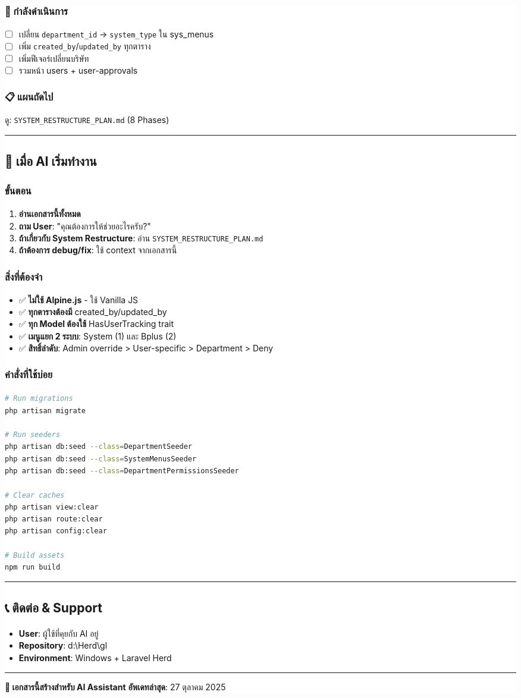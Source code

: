 ### 🚧 กำลังดำเนินการ

- [ ] เปลี่ยน `department_id` → `system_type` ใน sys_menus
- [ ] เพิ่ม `created_by`/`updated_by` ทุกตาราง
- [ ] เพิ่มฟีเจอร์เปลี่ยนบริษัท
- [ ] รวมหน้า users + user-approvals

### 📋 แผนถัดไป

ดู: `SYSTEM_RESTRUCTURE_PLAN.md` (8 Phases)

---

## 🎯 เมื่อ AI เริ่มทำงาน

### ขั้นตอน

1. **อ่านเอกสารนี้ทั้งหมด**
2. **ถาม User**: "คุณต้องการให้ช่วยอะไรครับ?"
3. **ถ้าเกี่ยวกับ System Restructure**: อ่าน `SYSTEM_RESTRUCTURE_PLAN.md`
4. **ถ้าต้องการ debug/fix**: ใช้ context จากเอกสารนี้

### สิ่งที่ต้องจำ

- ✅ **ไม่ใช้ Alpine.js** - ใช้ Vanilla JS
- ✅ **ทุกตารางต้องมี** created_by/updated_by
- ✅ **ทุก Model ต้องใช้** HasUserTracking trait
- ✅ **เมนูแยก 2 ระบบ**: System (1) และ Bplus (2)
- ✅ **สิทธิ์ลำดับ**: Admin override > User-specific > Department > Deny

### คำสั่งที่ใช้บ่อย

```bash
# Run migrations
php artisan migrate

# Run seeders
php artisan db:seed --class=DepartmentSeeder
php artisan db:seed --class=SystemMenusSeeder
php artisan db:seed --class=DepartmentPermissionsSeeder

# Clear caches
php artisan view:clear
php artisan route:clear
php artisan config:clear

# Build assets
npm run build
```

---

## 📞 ติดต่อ & Support

- **User**: ผู้ใช้ที่คุยกับ AI อยู่
- **Repository**: d:\Herd\gl
- **Environment**: Windows + Laravel Herd

---

**🤖 เอกสารนี้สร้างสำหรับ AI Assistant**
**อัพเดทล่าสุด**: 27 ตุลาคม 2025
